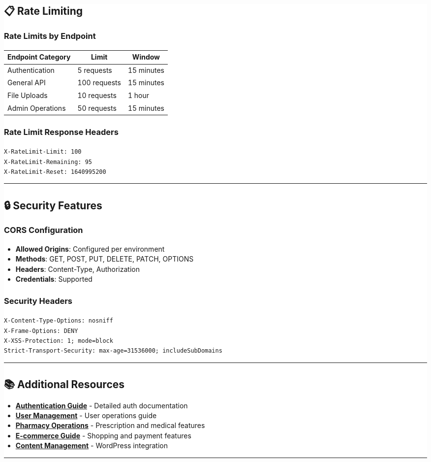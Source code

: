 
## 📋 **Rate Limiting**

### **Rate Limits by Endpoint**
| Endpoint Category | Limit | Window |
|-------------------|-------|---------|
| Authentication | 5 requests | 15 minutes |
| General API | 100 requests | 15 minutes |
| File Uploads | 10 requests | 1 hour |
| Admin Operations | 50 requests | 15 minutes |

### **Rate Limit Response Headers**
```http
X-RateLimit-Limit: 100
X-RateLimit-Remaining: 95
X-RateLimit-Reset: 1640995200
```

---

## 🔒 **Security Features**

### **CORS Configuration**
- **Allowed Origins**: Configured per environment
- **Methods**: GET, POST, PUT, DELETE, PATCH, OPTIONS
- **Headers**: Content-Type, Authorization
- **Credentials**: Supported

### **Security Headers**
```http
X-Content-Type-Options: nosniff
X-Frame-Options: DENY
X-XSS-Protection: 1; mode=block
Strict-Transport-Security: max-age=31536000; includeSubDomains
```

---

## 📚 **Additional Resources**

- **[Authentication Guide](AUTHENTICATION.md)** - Detailed auth documentation
- **[User Management](USERS.md)** - User operations guide
- **[Pharmacy Operations](PHARMACY.md)** - Prescription and medical features
- **[E-commerce Guide](ECOMMERCE.md)** - Shopping and payment features
- **[Content Management](CONTENT.md)** - WordPress integration

---
